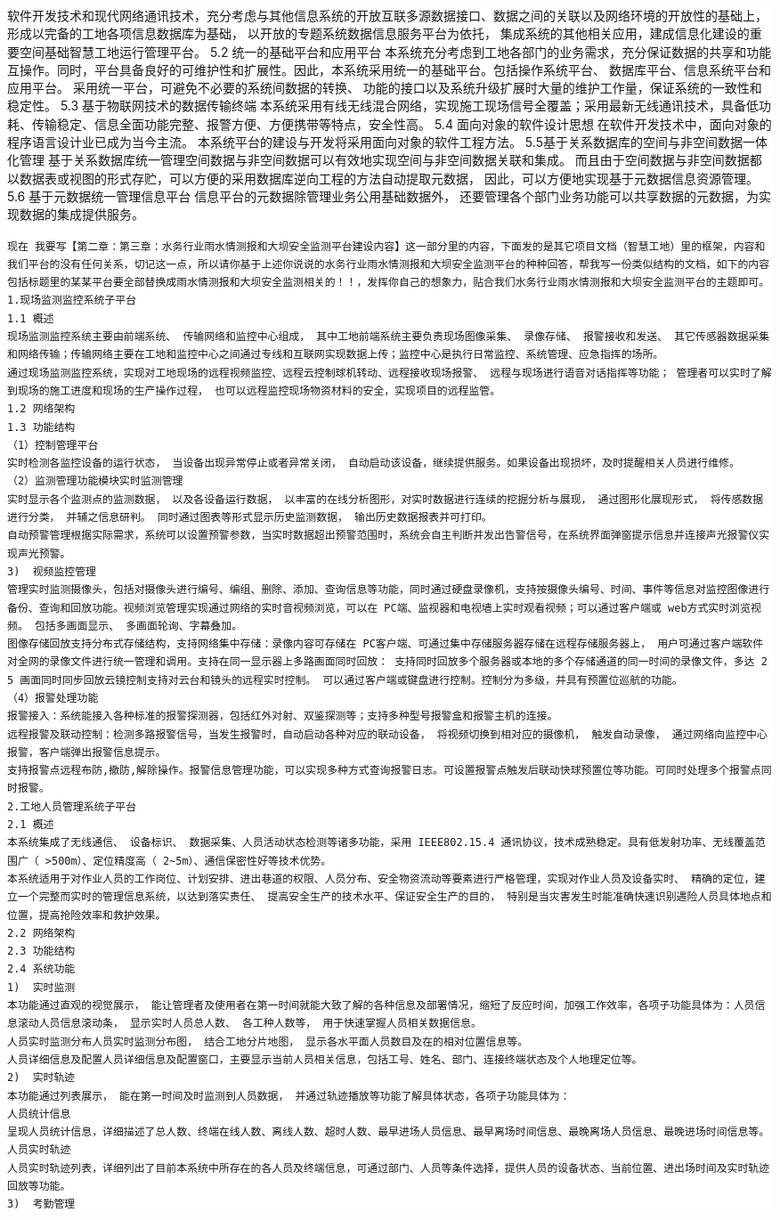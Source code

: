 软件开发技术和现代网络通讯技术，充分考虑与其他信息系统的开放互联多源数据接口、数据之间的关联以及网络环境的开放性的基础上， 形成以完备的工地各项信息数据库为基础， 以开放的专题系统数据信息服务平台为依托， 集成系统的其他相关应用，建成信息化建设的重要空间基础智慧工地运行管理平台。
5.2 统一的基础平台和应用平台
本系统充分考虑到工地各部门的业务需求，充分保证数据的共享和功能互操作。同时，平台具备良好的可维护性和扩展性。因此，本系统采用统一的基础平台。包括操作系统平台、 数据库平台、信息系统平台和应用平台。 采用统一平台，可避免不必要的系统间数据的转换、 功能的接口以及系统升级扩展时大量的维护工作量，保证系统的一致性和稳定性。
5.3 基于物联网技术的数据传输终端
本系统采用有线无线混合网络，实现施工现场信号全覆盖；采用最新无线通讯技术，具备低功耗、传输稳定、信息全面功能完整、报警方便、方便携带等特点，安全性高。
5.4 面向对象的软件设计思想
在软件开发技术中，面向对象的程序语言设计业已成为当今主流。 本系统平台的建设与开发将采用面向对象的软件工程方法。
5.5基于关系数据库的空间与非空间数据一体化管理
基于关系数据库统一管理空间数据与非空间数据可以有效地实现空间与非空间数据关联和集成。 而且由于空间数据与非空间数据都以数据表或视图的形式存贮，可以方便的采用数据库逆向工程的方法自动提取元数据， 因此，可以方便地实现基于元数据信息资源管理。
5.6 基于元数据统一管理信息平台
信息平台的元数据除管理业务公用基础数据外， 还要管理各个部门业务功能可以共享数据的元数据，为实现数据的集成提供服务。

```
现在 我要写【第二章：第三章：水务行业雨水情测报和大坝安全监测平台建设内容】这一部分里的内容，下面发的是其它项目文档（智慧工地）里的框架，内容和我们平台的没有任何关系，切记这一点，所以请你基于上述你说说的水务行业雨水情测报和大坝安全监测平台的种种回答，帮我写一份类似结构的文档，如下的内容包括标题里的某某平台要全部替换成雨水情测报和大坝安全监测相关的！！，发挥你自己的想象力，贴合我们水务行业雨水情测报和大坝安全监测平台的主题即可。
1.现场监测监控系统子平台
1.1 概述
现场监测监控系统主要由前端系统、 传输网络和监控中心组成， 其中工地前端系统主要负责现场图像采集、 录像存储、 报警接收和发送、 其它传感器数据采集和网络传输；传输网络主要在工地和监控中心之间通过专线和互联网实现数据上传；监控中心是执行日常监控、系统管理、应急指挥的场所。
通过现场监测监控系统，实现对工地现场的远程视频监控、远程云控制球机转动、远程接收现场报警、 远程与现场进行语音对话指挥等功能； 管理者可以实时了解到现场的施工进度和现场的生产操作过程， 也可以远程监控现场物资材料的安全，实现项目的远程监管。
1.2 网络架构
1.3 功能结构
（1）控制管理平台 
实时检测各监控设备的运行状态， 当设备出现异常停止或者异常关闭， 自动启动该设备，继续提供服务。如果设备出现损坏，及时提醒相关人员进行维修。
（2）监测管理功能模块实时监测管理
实时显示各个监测点的监测数据， 以及各设备运行数据， 以丰富的在线分析图形，对实时数据进行连续的挖掘分析与展现， 通过图形化展现形式， 将传感数据进行分类， 并辅之信息研判。 同时通过图表等形式显示历史监测数据， 输出历史数据报表并可打印。
自动预警管理根据实际需求，系统可以设置预警参数，当实时数据超出预警范围时，系统会自主判断并发出告警信号，在系统界面弹窗提示信息并连接声光报警仪实现声光预警。
3)  视频监控管理
管理实时监测摄像头，包括对摄像头进行编号、编组、删除、添加、查询信息等功能，同时通过硬盘录像机，支持按摄像头编号、时间、事件等信息对监控图像进行备份、查询和回放功能。视频浏览管理实现通过网络的实时音视频浏览，可以在	PC端、监视器和电视墙上实时观看视频；可以通过客户端或 web方式实时浏览视频。 包括多画面显示、 多画面轮询、字幕叠加。
图像存储回放支持分布式存储结构，支持网络集中存储：录像内容可存储在 PC客户端、可通过集中存储服务器存储在远程存储服务器上， 用户可通过客户端软件对全网的录像文件进行统一管理和调用。支持在同一显示器上多路画面同时回放： 支持同时回放多个服务器或本地的多个存储通道的同一时间的录像文件，多达 25 画面同时同步回放云镜控制支持对云台和镜头的远程实时控制。 可以通过客户端或键盘进行控制。控制分为多级，并具有预置位巡航的功能。
（4）报警处理功能
报警接入：系统能接入各种标准的报警探测器，包括红外对射、双鉴探测等；支持多种型号报警盒和报警主机的连接。
远程报警及联动控制：检测多路报警信号，当发生报警时，自动启动各种对应的联动设备， 将视频切换到相对应的摄像机，	触发自动录像， 通过网络向监控中心报警，客户端弹出报警信息提示。
支持报警点远程布防,撤防,解除操作。报警信息管理功能，可以实现多种方式查询报警日志。可设置报警点触发后联动快球预置位等功能。可同时处理多个报警点同时报警。
2.工地人员管理系统子平台
2.1 概述
本系统集成了无线通信、 设备标识、 数据采集、人员活动状态检测等诸多功能，采用 IEEE802.15.4 通讯协议，技术成熟稳定。具有低发射功率、无线覆盖范围广（ >500m）、定位精度高（ 2~5m）、通信保密性好等技术优势。
本系统适用于对作业人员的工作岗位、计划安排、进出巷道的权限、人员分布、安全物资流动等要素进行严格管理，实现对作业人员及设备实时、 精确的定位，建立一个完整而实时的管理信息系统，以达到落实责任、 提高安全生产的技术水平、保证安全生产的目的， 特别是当灾害发生时能准确快速识别遇险人员具体地点和位置，提高抢险效率和救护效果。
2.2 网络架构
2.3 功能结构
2.4 系统功能
1)  实时监测
本功能通过直观的视觉展示， 能让管理者及使用者在第一时间就能大致了解的各种信息及部署情况，缩短了反应时间，加强工作效率，各项子功能具体为：人员信息滚动人员信息滚动条， 显示实时人员总人数、 各工种人数等， 用于快速掌握人员相关数据信息。
人员实时监测分布人员实时监测分布图， 结合工地分片地图， 显示各水平面人员数目及在的相对位置信息等。
人员详细信息及配置人员详细信息及配置窗口，主要显示当前人员相关信息，包括工号、姓名、部门、连接终端状态及个人地理定位等。
2)  实时轨迹
本功能通过列表展示， 能在第一时间及时监测到人员数据，	并通过轨迹播放等功能了解具体状态，各项子功能具体为：
人员统计信息
呈现人员统计信息，详细描述了总人数、终端在线人数、离线人数、超时人数、最早进场人员信息、最早离场时间信息、最晚离场人员信息、最晚进场时间信息等。
人员实时轨迹
人员实时轨迹列表，详细列出了目前本系统中所存在的各人员及终端信息，可通过部门、人员等条件选择，提供人员的设备状态、当前位置、进出场时间及实时轨迹回放等功能。
3)  考勤管理
```